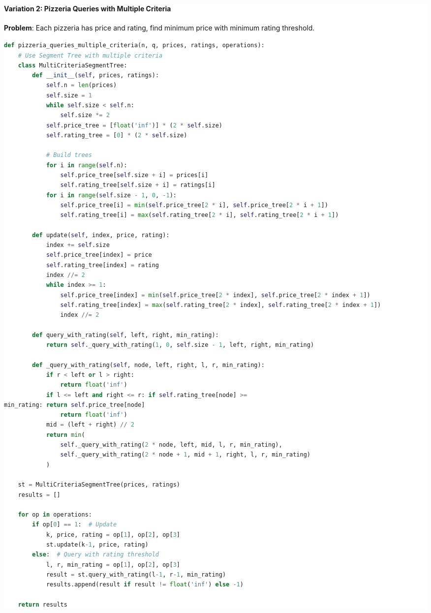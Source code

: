 #### **Variation 2: Pizzeria Queries with Multiple Criteria**
**Problem**: Each pizzeria has price and rating, find minimum price with minimum rating threshold.
```python
def pizzeria_queries_multiple_criteria(n, q, prices, ratings, operations):
    # Use Segment Tree with multiple criteria
    class MultiCriteriaSegmentTree:
        def __init__(self, prices, ratings):
            self.n = len(prices)
            self.size = 1
            while self.size < self.n:
                self.size *= 2
            self.price_tree = [float('inf')] * (2 * self.size)
            self.rating_tree = [0] * (2 * self.size)
            
            # Build trees
            for i in range(self.n):
                self.price_tree[self.size + i] = prices[i]
                self.rating_tree[self.size + i] = ratings[i]
            for i in range(self.size - 1, 0, -1):
                self.price_tree[i] = min(self.price_tree[2 * i], self.price_tree[2 * i + 1])
                self.rating_tree[i] = max(self.rating_tree[2 * i], self.rating_tree[2 * i + 1])
        
        def update(self, index, price, rating):
            index += self.size
            self.price_tree[index] = price
            self.rating_tree[index] = rating
            index //= 2
            while index >= 1:
                self.price_tree[index] = min(self.price_tree[2 * index], self.price_tree[2 * index + 1])
                self.rating_tree[index] = max(self.rating_tree[2 * index], self.rating_tree[2 * index + 1])
                index //= 2
        
        def query_with_rating(self, left, right, min_rating):
            return self._query_with_rating(1, 0, self.size - 1, left, right, min_rating)
        
        def _query_with_rating(self, node, left, right, l, r, min_rating):
            if r < left or l > right:
                return float('inf')
            if l <= left and right <= r: if self.rating_tree[node] >= 
min_rating: return self.price_tree[node]
                return float('inf')
            mid = (left + right) // 2
            return min(
                self._query_with_rating(2 * node, left, mid, l, r, min_rating),
                self._query_with_rating(2 * node + 1, mid + 1, right, l, r, min_rating)
            )
    
    st = MultiCriteriaSegmentTree(prices, ratings)
    results = []
    
    for op in operations:
        if op[0] == 1:  # Update
            k, price, rating = op[1], op[2], op[3]
            st.update(k-1, price, rating)
        else:  # Query with rating threshold
            l, r, min_rating = op[1], op[2], op[3]
            result = st.query_with_rating(l-1, r-1, min_rating)
            results.append(result if result != float('inf') else -1)
    
    return results
```